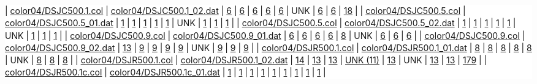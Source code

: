 | [color04/DSJC500.1.col](https://github.com/core-challenge/2022benchmark/blob/main/benchmark/color04/DSJC500.1.col) | [color04/DSJC500.1_02.dat](https://github.com/core-challenge/2022benchmark/blob/main/benchmark/color04/DSJC500.1_02.dat) | [6](../evaluation/Froleyks-2/existent/DSJC500.1_02.log) | [6](../evaluation/TakehideSoh/existent/DSJC500.1_02.log) | [6](../evaluation/YuyaYamada-N/existent/DSJC500.1_02.log) | [6](../evaluation/haz-2/existent/DSJC500.1_02.log) | [6](../evaluation/haz-single-2/existent/DSJC500.1_02.log) | UNK | [6](../evaluation/telematik-tuhh/existent/DSJC500.1_02.log) | [6](../evaluation/tigrisg/existent/DSJC500.1_02.log) | [18](../evaluation/toda5603/existent/DSJC500.1_02.log) |
| [color04/DSJC500.5.col](https://github.com/core-challenge/2022benchmark/blob/main/benchmark/color04/DSJC500.5.col) | [color04/DSJC500.5_01.dat](https://github.com/core-challenge/2022benchmark/blob/main/benchmark/color04/DSJC500.5_01.dat) | [1](../evaluation/Froleyks-2/existent/DSJC500.5_01.log) | [1](../evaluation/TakehideSoh/existent/DSJC500.5_01.log) | [1](../evaluation/YuyaYamada-N/existent/DSJC500.5_01.log) | [1](../evaluation/haz-2/existent/DSJC500.5_01.log) | [1](../evaluation/haz-single-2/existent/DSJC500.5_01.log) | UNK | [1](../evaluation/telematik-tuhh/existent/DSJC500.5_01.log) | [1](../evaluation/tigrisg/existent/DSJC500.5_01.log) | [1](../evaluation/toda5603/existent/DSJC500.5_01.log) |
| [color04/DSJC500.5.col](https://github.com/core-challenge/2022benchmark/blob/main/benchmark/color04/DSJC500.5.col) | [color04/DSJC500.5_02.dat](https://github.com/core-challenge/2022benchmark/blob/main/benchmark/color04/DSJC500.5_02.dat) | [1](../evaluation/Froleyks-2/existent/DSJC500.5_02.log) | [1](../evaluation/TakehideSoh/existent/DSJC500.5_02.log) | [1](../evaluation/YuyaYamada-N/existent/DSJC500.5_02.log) | [1](../evaluation/haz-2/existent/DSJC500.5_02.log) | [1](../evaluation/haz-single-2/existent/DSJC500.5_02.log) | UNK | [1](../evaluation/telematik-tuhh/existent/DSJC500.5_02.log) | [1](../evaluation/tigrisg/existent/DSJC500.5_02.log) | [1](../evaluation/toda5603/existent/DSJC500.5_02.log) |
| [color04/DSJC500.9.col](https://github.com/core-challenge/2022benchmark/blob/main/benchmark/color04/DSJC500.9.col) | [color04/DSJC500.9_01.dat](https://github.com/core-challenge/2022benchmark/blob/main/benchmark/color04/DSJC500.9_01.dat) | [6](../evaluation/Froleyks-2/existent/DSJC500.9_01.log) | [6](../evaluation/TakehideSoh/existent/DSJC500.9_01.log) | [6](../evaluation/YuyaYamada-N/existent/DSJC500.9_01.log) | [6](../evaluation/haz-2/existent/DSJC500.9_01.log) | [8](../evaluation/haz-single-2/existent/DSJC500.9_01.log) | UNK | [6](../evaluation/telematik-tuhh/existent/DSJC500.9_01.log) | [6](../evaluation/tigrisg/existent/DSJC500.9_01.log) | [6](../evaluation/toda5603/existent/DSJC500.9_01.log) |
| [color04/DSJC500.9.col](https://github.com/core-challenge/2022benchmark/blob/main/benchmark/color04/DSJC500.9.col) | [color04/DSJC500.9_02.dat](https://github.com/core-challenge/2022benchmark/blob/main/benchmark/color04/DSJC500.9_02.dat) | [13](../evaluation/Froleyks-2/existent/DSJC500.9_02.log) | [9](../evaluation/TakehideSoh/existent/DSJC500.9_02.log) | [9](../evaluation/YuyaYamada-N/existent/DSJC500.9_02.log) | [9](../evaluation/haz-2/existent/DSJC500.9_02.log) | [9](../evaluation/haz-single-2/existent/DSJC500.9_02.log) | UNK | [9](../evaluation/telematik-tuhh/existent/DSJC500.9_02.log) | [9](../evaluation/tigrisg/existent/DSJC500.9_02.log) | [9](../evaluation/toda5603/existent/DSJC500.9_02.log) |
| [color04/DSJR500.1.col](https://github.com/core-challenge/2022benchmark/blob/main/benchmark/color04/DSJR500.1.col) | [color04/DSJR500.1_01.dat](https://github.com/core-challenge/2022benchmark/blob/main/benchmark/color04/DSJR500.1_01.dat) | [8](../evaluation/Froleyks-2/existent/DSJR500.1_01.log) | [8](../evaluation/TakehideSoh/existent/DSJR500.1_01.log) | [8](../evaluation/YuyaYamada-N/existent/DSJR500.1_01.log) | [8](../evaluation/haz-2/existent/DSJR500.1_01.log) | [8](../evaluation/haz-single-2/existent/DSJR500.1_01.log) | UNK | [8](../evaluation/telematik-tuhh/existent/DSJR500.1_01.log) | [8](../evaluation/tigrisg/existent/DSJR500.1_01.log) | [8](../evaluation/toda5603/existent/DSJR500.1_01.log) |
| [color04/DSJR500.1.col](https://github.com/core-challenge/2022benchmark/blob/main/benchmark/color04/DSJR500.1.col) | [color04/DSJR500.1_02.dat](https://github.com/core-challenge/2022benchmark/blob/main/benchmark/color04/DSJR500.1_02.dat) | [14](../evaluation/Froleyks-2/existent/DSJR500.1_02.log) | [13](../evaluation/TakehideSoh/existent/DSJR500.1_02.log) | [13](../evaluation/YuyaYamada-N/existent/DSJR500.1_02.log) | [UNK (11)](../evaluation/haz-2/existent/DSJR500.1_02.log) | [13](../evaluation/haz-single-2/existent/DSJR500.1_02.log) | UNK | [13](../evaluation/telematik-tuhh/existent/DSJR500.1_02.log) | [13](../evaluation/tigrisg/existent/DSJR500.1_02.log) | [179](../evaluation/toda5603/existent/DSJR500.1_02.log) |
| [color04/DSJR500.1c.col](https://github.com/core-challenge/2022benchmark/blob/main/benchmark/color04/DSJR500.1c.col) | [color04/DSJR500.1c_01.dat](https://github.com/core-challenge/2022benchmark/blob/main/benchmark/color04/DSJR500.1c_01.dat) | [1](../evaluation/Froleyks-2/existent/DSJR500.1c_01.log) | [1](../evaluation/TakehideSoh/existent/DSJR500.1c_01.log) | [1](../evaluation/YuyaYamada-N/existent/DSJR500.1c_01.log) | [1](../evaluation/haz-2/existent/DSJR500.1c_01.log) | [1](../evaluation/haz-single-2/existent/DSJR500.1c_01.log) | [1](../evaluation/junkawahara/existent/DSJR500.1c_01.log) | [1](../evaluation/telematik-tuhh/existent/DSJR500.1c_01.log) | [1](../evaluation/tigrisg/existent/DSJR500.1c_01.log) | [1](../evaluation/toda5603/existent/DSJR500.1c_01.log) |